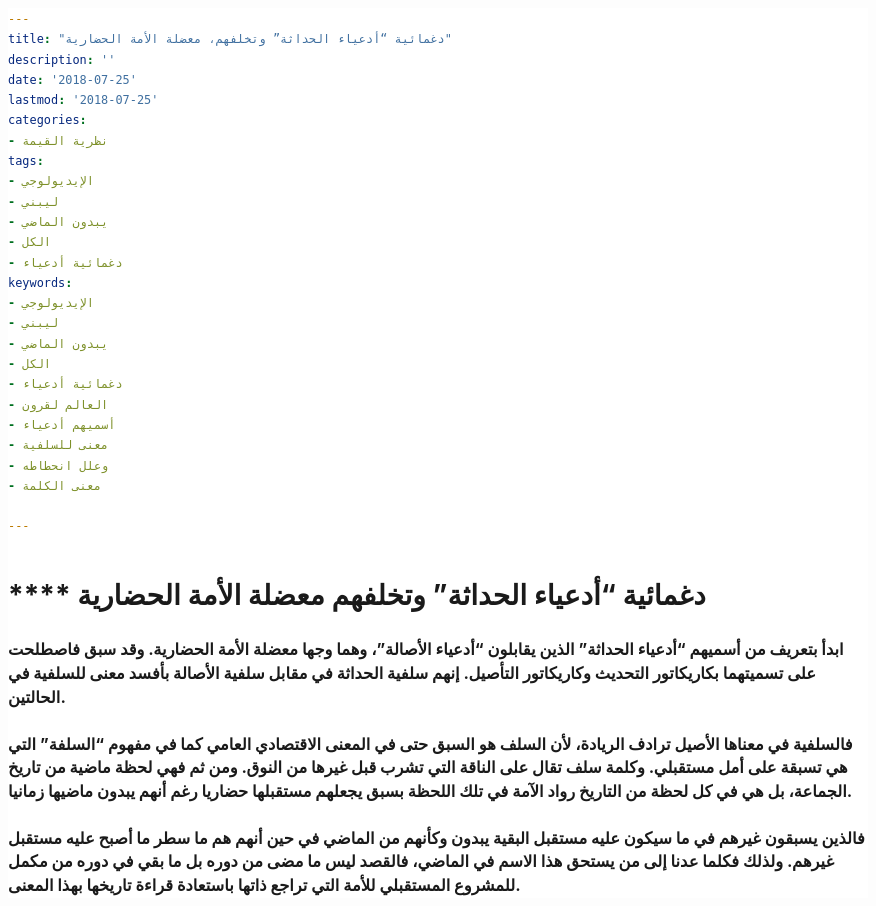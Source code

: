 ```yaml
---
title: "دغمائية “أدعياء الحداثة” وتخلفهم، معضلة الأمة الحضارية"
description: ''
date: '2018-07-25'
lastmod: '2018-07-25'
categories:
- نظرية القيمة
tags:
- الإيديولوجي
- ليبني
- يبدون الماضي
- الكل
- دغمائية أدعياء
keywords:
- الإيديولوجي
- ليبني
- يبدون الماضي
- الكل
- دغمائية أدعياء
- العالم لقرون
- أسميهم أدعياء
- معنى للسلفية
- وعلل انحطاطه
- معنى الكلمة

---
```

# **** **دغمائية “أدعياء الحداثة” وتخلفهم معضلة الأمة الحضارية**

### ابدأ بتعريف من أسميهم “أدعياء الحداثة” الذين يقابلون “أدعياء الأصالة”، وهما وجها معضلة الأمة الحضارية. وقد سبق فاصطلحت على تسميتهما بكاريكاتور التحديث وكاريكاتور التأصيل. إنهم سلفية الحداثة في مقابل سلفية الأصالة بأفسد معنى للسلفية في الحالتين.

### فالسلفية في معناها الأصيل ترادف الريادة، لأن السلف هو السبق حتى في المعنى الاقتصادي العامي كما في مفهوم “السلفة” التي هي تسبقة على أمل مستقبلي. وكلمة سلف تقال على الناقة التي تشرب قبل غيرها من النوق. ومن ثم فهي لحظة ماضية من تاريخ الجماعة، بل هي في كل لحظة من التاريخ رواد الآمة في تلك اللحظة بسبق يجعلهم مستقبلها حضاريا رغم أنهم يبدون ماضيها زمانيا.

### فالذين يسبقون غيرهم في ما سيكون عليه مستقبل البقية يبدون وكأنهم من الماضي في حين أنهم هم ما سطر ما أصبح عليه مستقبل غيرهم. ولذلك فكلما عدنا إلى من يستحق هذا الاسم في الماضي، فالقصد ليس ما مضى من دوره بل ما بقي في دوره من مكمل للمشروع المستقبلي للأمة التي تراجع ذاتها باستعادة قراءة تاريخها بهذا المعنى.
